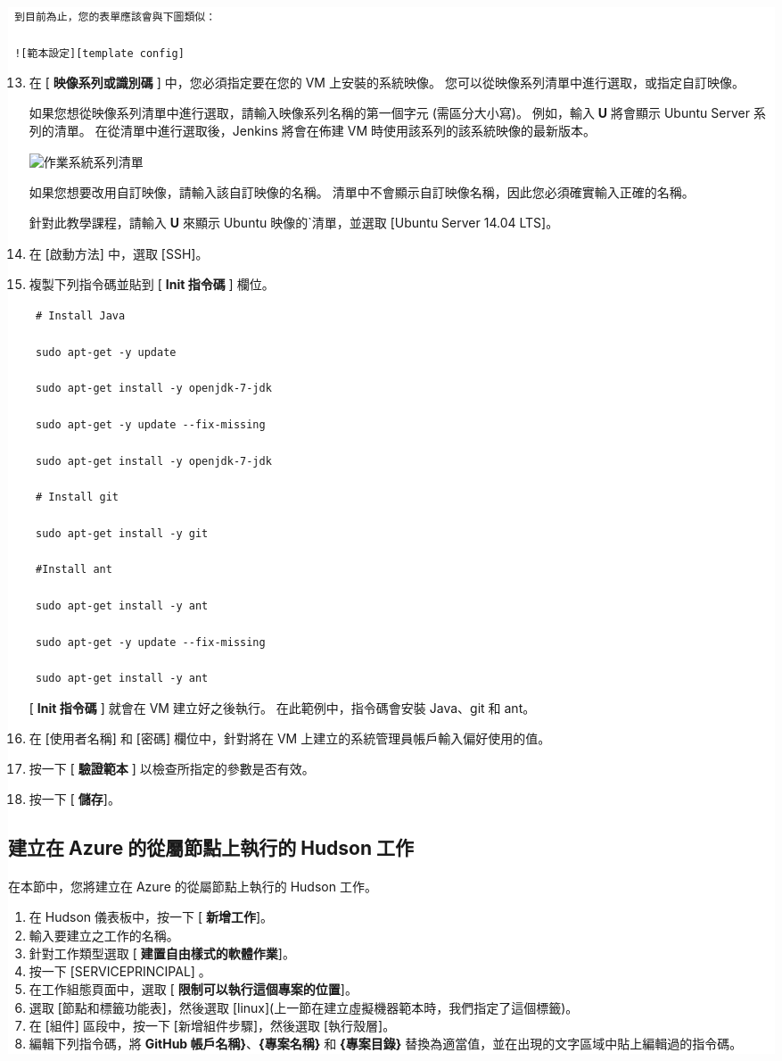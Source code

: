      到目前為止，您的表單應該會與下圖類似：
    
     ![範本設定][template config]
13. 在 [ **映像系列或識別碼** ] 中，您必須指定要在您的 VM 上安裝的系統映像。 您可以從映像系列清單中進行選取，或指定自訂映像。
    
     如果您想從映像系列清單中進行選取，請輸入映像系列名稱的第一個字元 (需區分大小寫)。 例如，輸入 **U** 將會顯示 Ubuntu Server 系列的清單。 在從清單中進行選取後，Jenkins 將會在佈建 VM 時使用該系列的該系統映像的最新版本。
    
     ![作業系統系列清單][OS family list]
    
     如果您想要改用自訂映像，請輸入該自訂映像的名稱。 清單中不會顯示自訂映像名稱，因此您必須確實輸入正確的名稱。    
    
     針對此教學課程，請輸入 **U** 來顯示 Ubuntu 映像的`清單，並選取 [Ubuntu Server 14.04 LTS]。
14. 在 [啟動方法] 中，選取 [SSH]。
15. 複製下列指令碼並貼到 [ **Init 指令碼** ] 欄位。
    
         # Install Java
    
         sudo apt-get -y update
    
         sudo apt-get install -y openjdk-7-jdk
    
         sudo apt-get -y update --fix-missing
    
         sudo apt-get install -y openjdk-7-jdk
    
         # Install git
    
         sudo apt-get install -y git
    
         #Install ant
    
         sudo apt-get install -y ant
    
         sudo apt-get -y update --fix-missing
    
         sudo apt-get install -y ant
    
     [ **Init 指令碼** ] 就會在 VM 建立好之後執行。 在此範例中，指令碼會安裝 Java、git 和 ant。
16. 在 [使用者名稱] 和 [密碼] 欄位中，針對將在 VM 上建立的系統管理員帳戶輸入偏好使用的值。
17. 按一下 [ **驗證範本** ] 以檢查所指定的參數是否有效。
18. 按一下 [ **儲存**]。

## <a name="create-a-hudson-job-that-runs-on-a-slave-node-on-azure"></a>建立在 Azure 的從屬節點上執行的 Hudson 工作
在本節中，您將建立在 Azure 的從屬節點上執行的 Hudson 工作。

1. 在 Hudson 儀表板中，按一下 [ **新增工作**]。
2. 輸入要建立之工作的名稱。
3. 針對工作類型選取 [ **建置自由樣式的軟體作業**]。
4. 按一下 [SERVICEPRINCIPAL] 。
5. 在工作組態頁面中，選取 [ **限制可以執行這個專案的位置**]。
6. 選取 [節點和標籤功能表]，然後選取 [linux]\(上一節在建立虛擬機器範本時，我們指定了這個標籤)。
7. 在 [組件] 區段中，按一下 [新增組件步驟]，然後選取 [執行殼層]。
8. 編輯下列指令碼，將 **GitHub 帳戶名稱}**、**{專案名稱}** 和 **{專案目錄}** 替換為適當值，並在出現的文字區域中貼上編輯過的指令碼。
   

[Azure Java 開發人員中心]: https://azure.microsoft.com/develop/java/
[訂用帳戶設定檔]: http://go.microsoft.com/fwlink/?LinkID=396395
[add new cloud]: ./media/virtual-machines-azure-slave-plugin-for-hudson/hudson-setup-addcloud.png
[configure profile]: ./media/virtual-machines-azure-slave-plugin-for-hudson/hudson-setup-configureprofile.png
[add vm template]: ./media/virtual-machines-azure-slave-plugin-for-hudson/hudson-setup-addnewvmtemplate.png
[template config]: ./media/virtual-machines-azure-slave-plugin-for-hudson/hudson-setup-templateconfig1-withdata.png
[OS family list]: ./media/virtual-machines-azure-slave-plugin-for-hudson/hudson-oslist.png